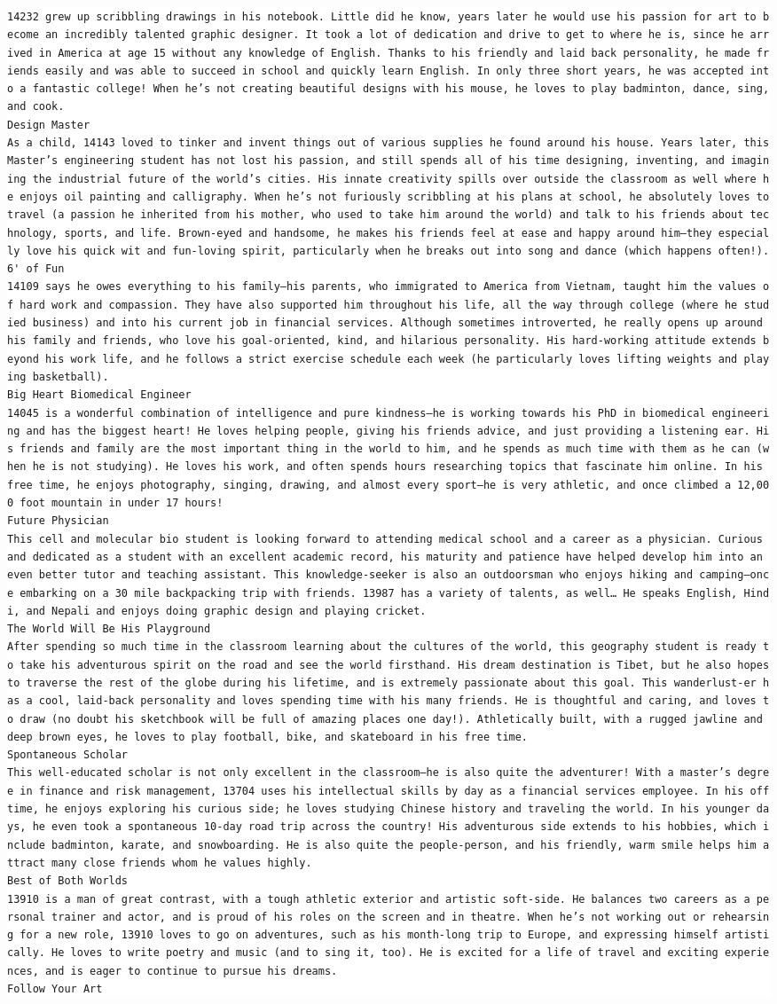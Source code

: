     14232 grew up scribbling drawings in his notebook. Little did he know, years later he would use his passion for art to become an incredibly talented graphic designer. It took a lot of dedication and drive to get to where he is, since he arrived in America at age 15 without any knowledge of English. Thanks to his friendly and laid back personality, he made friends easily and was able to succeed in school and quickly learn English. In only three short years, he was accepted into a fantastic college! When he’s not creating beautiful designs with his mouse, he loves to play badminton, dance, sing, and cook.
    Design Master
    As a child, 14143 loved to tinker and invent things out of various supplies he found around his house. Years later, this Master’s engineering student has not lost his passion, and still spends all of his time designing, inventing, and imagining the industrial future of the world’s cities. His innate creativity spills over outside the classroom as well where he enjoys oil painting and calligraphy. When he’s not furiously scribbling at his plans at school, he absolutely loves to travel (a passion he inherited from his mother, who used to take him around the world) and talk to his friends about technology, sports, and life. Brown-eyed and handsome, he makes his friends feel at ease and happy around him—they especially love his quick wit and fun-loving spirit, particularly when he breaks out into song and dance (which happens often!).
    6' of Fun
    14109 says he owes everything to his family—his parents, who immigrated to America from Vietnam, taught him the values of hard work and compassion. They have also supported him throughout his life, all the way through college (where he studied business) and into his current job in financial services. Although sometimes introverted, he really opens up around his family and friends, who love his goal-oriented, kind, and hilarious personality. His hard-working attitude extends beyond his work life, and he follows a strict exercise schedule each week (he particularly loves lifting weights and playing basketball).
    Big Heart Biomedical Engineer
    14045 is a wonderful combination of intelligence and pure kindness—he is working towards his PhD in biomedical engineering and has the biggest heart! He loves helping people, giving his friends advice, and just providing a listening ear. His friends and family are the most important thing in the world to him, and he spends as much time with them as he can (when he is not studying). He loves his work, and often spends hours researching topics that fascinate him online. In his free time, he enjoys photography, singing, drawing, and almost every sport—he is very athletic, and once climbed a 12,000 foot mountain in under 17 hours!
    Future Physician
    This cell and molecular bio student is looking forward to attending medical school and a career as a physician. Curious and dedicated as a student with an excellent academic record, his maturity and patience have helped develop him into an even better tutor and teaching assistant. This knowledge-seeker is also an outdoorsman who enjoys hiking and camping—once embarking on a 30 mile backpacking trip with friends. 13987 has a variety of talents, as well… He speaks English, Hindi, and Nepali and enjoys doing graphic design and playing cricket.
    The World Will Be His Playground
    After spending so much time in the classroom learning about the cultures of the world, this geography student is ready to take his adventurous spirit on the road and see the world firsthand. His dream destination is Tibet, but he also hopes to traverse the rest of the globe during his lifetime, and is extremely passionate about this goal. This wanderlust-er has a cool, laid-back personality and loves spending time with his many friends. He is thoughtful and caring, and loves to draw (no doubt his sketchbook will be full of amazing places one day!). Athletically built, with a rugged jawline and deep brown eyes, he loves to play football, bike, and skateboard in his free time.
    Spontaneous Scholar
    This well-educated scholar is not only excellent in the classroom—he is also quite the adventurer! With a master’s degree in finance and risk management, 13704 uses his intellectual skills by day as a financial services employee. In his off time, he enjoys exploring his curious side; he loves studying Chinese history and traveling the world. In his younger days, he even took a spontaneous 10-day road trip across the country! His adventurous side extends to his hobbies, which include badminton, karate, and snowboarding. He is also quite the people-person, and his friendly, warm smile helps him attract many close friends whom he values highly.
    Best of Both Worlds
    13910 is a man of great contrast, with a tough athletic exterior and artistic soft-side. He balances two careers as a personal trainer and actor, and is proud of his roles on the screen and in theatre. When he’s not working out or rehearsing for a new role, 13910 loves to go on adventures, such as his month-long trip to Europe, and expressing himself artistically. He loves to write poetry and music (and to sing it, too). He is excited for a life of travel and exciting experiences, and is eager to continue to pursue his dreams.
    Follow Your Art